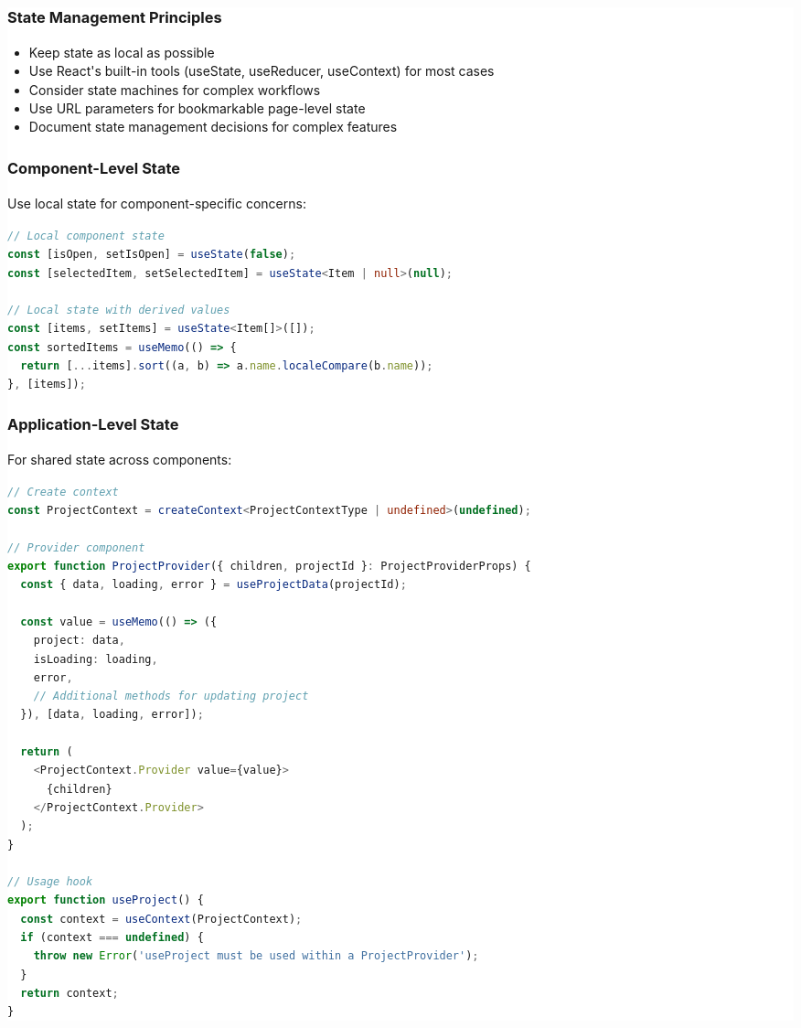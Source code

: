 ### State Management Principles

- Keep state as local as possible
- Use React's built-in tools (useState, useReducer, useContext) for most cases
- Consider state machines for complex workflows
- Use URL parameters for bookmarkable page-level state
- Document state management decisions for complex features

### Component-Level State

Use local state for component-specific concerns:

```typescript
// Local component state
const [isOpen, setIsOpen] = useState(false);
const [selectedItem, setSelectedItem] = useState<Item | null>(null);

// Local state with derived values
const [items, setItems] = useState<Item[]>([]);
const sortedItems = useMemo(() => {
  return [...items].sort((a, b) => a.name.localeCompare(b.name));
}, [items]);
```

### Application-Level State

For shared state across components:

```typescript
// Create context
const ProjectContext = createContext<ProjectContextType | undefined>(undefined);

// Provider component
export function ProjectProvider({ children, projectId }: ProjectProviderProps) {
  const { data, loading, error } = useProjectData(projectId);
  
  const value = useMemo(() => ({
    project: data,
    isLoading: loading,
    error,
    // Additional methods for updating project
  }), [data, loading, error]);
  
  return (
    <ProjectContext.Provider value={value}>
      {children}
    </ProjectContext.Provider>
  );
}

// Usage hook
export function useProject() {
  const context = useContext(ProjectContext);
  if (context === undefined) {
    throw new Error('useProject must be used within a ProjectProvider');
  }
  return context;
}
```

